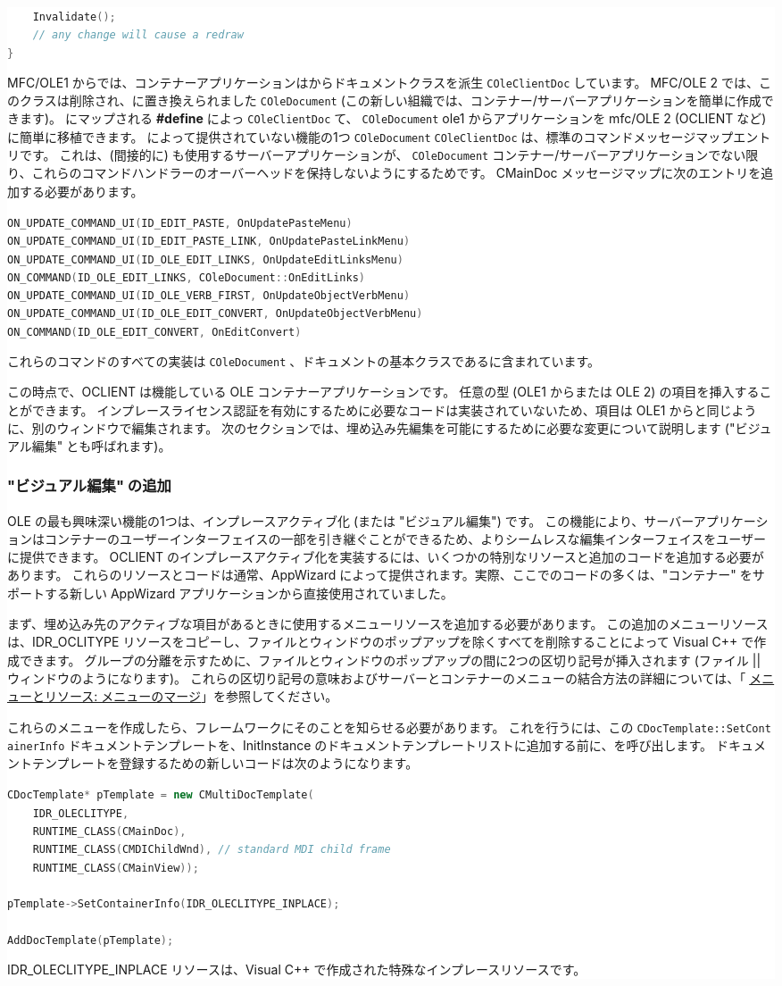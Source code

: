 ```cpp
    Invalidate();
    // any change will cause a redraw
}
```

MFC/OLE1 からでは、コンテナーアプリケーションはからドキュメントクラスを派生 `COleClientDoc` しています。 MFC/OLE 2 では、このクラスは削除され、に置き換えられました `COleDocument` (この新しい組織では、コンテナー/サーバーアプリケーションを簡単に作成できます)。 にマップされる **#define** によっ `COleClientDoc` て、 `COleDocument` ole1 からアプリケーションを mfc/OLE 2 (OCLIENT など) に簡単に移植できます。 によって提供されていない機能の1つ `COleDocument` `COleClientDoc` は、標準のコマンドメッセージマップエントリです。 これは、(間接的に) も使用するサーバーアプリケーションが、 `COleDocument` コンテナー/サーバーアプリケーションでない限り、これらのコマンドハンドラーのオーバーヘッドを保持しないようにするためです。 CMainDoc メッセージマップに次のエントリを追加する必要があります。

```cpp
ON_UPDATE_COMMAND_UI(ID_EDIT_PASTE, OnUpdatePasteMenu)
ON_UPDATE_COMMAND_UI(ID_EDIT_PASTE_LINK, OnUpdatePasteLinkMenu)
ON_UPDATE_COMMAND_UI(ID_OLE_EDIT_LINKS, OnUpdateEditLinksMenu)
ON_COMMAND(ID_OLE_EDIT_LINKS, COleDocument::OnEditLinks)
ON_UPDATE_COMMAND_UI(ID_OLE_VERB_FIRST, OnUpdateObjectVerbMenu)
ON_UPDATE_COMMAND_UI(ID_OLE_EDIT_CONVERT, OnUpdateObjectVerbMenu)
ON_COMMAND(ID_OLE_EDIT_CONVERT, OnEditConvert)
```

これらのコマンドのすべての実装は `COleDocument` 、ドキュメントの基本クラスであるに含まれています。

この時点で、OCLIENT は機能している OLE コンテナーアプリケーションです。 任意の型 (OLE1 からまたは OLE 2) の項目を挿入することができます。 インプレースライセンス認証を有効にするために必要なコードは実装されていないため、項目は OLE1 からと同じように、別のウィンドウで編集されます。 次のセクションでは、埋め込み先編集を可能にするために必要な変更について説明します ("ビジュアル編集" とも呼ばれます)。

### <a name="adding-visual-editing"></a>"ビジュアル編集" の追加

OLE の最も興味深い機能の1つは、インプレースアクティブ化 (または "ビジュアル編集") です。 この機能により、サーバーアプリケーションはコンテナーのユーザーインターフェイスの一部を引き継ぐことができるため、よりシームレスな編集インターフェイスをユーザーに提供できます。 OCLIENT のインプレースアクティブ化を実装するには、いくつかの特別なリソースと追加のコードを追加する必要があります。 これらのリソースとコードは通常、AppWizard によって提供されます。実際、ここでのコードの多くは、"コンテナー" をサポートする新しい AppWizard アプリケーションから直接使用されていました。

まず、埋め込み先のアクティブな項目があるときに使用するメニューリソースを追加する必要があります。 この追加のメニューリソースは、IDR_OCLITYPE リソースをコピーし、ファイルとウィンドウのポップアップを除くすべてを削除することによって Visual C++ で作成できます。 グループの分離を示すために、ファイルとウィンドウのポップアップの間に2つの区切り記号が挿入されます (ファイル &#124;&#124; ウィンドウのようになります)。 これらの区切り記号の意味およびサーバーとコンテナーのメニューの結合方法の詳細については、「 [メニューとリソース: メニューのマージ](../mfc/menus-and-resources-menu-merging.md)」を参照してください。

これらのメニューを作成したら、フレームワークにそのことを知らせる必要があります。 これを行うには、この `CDocTemplate::SetContainerInfo` ドキュメントテンプレートを、InitInstance のドキュメントテンプレートリストに追加する前に、を呼び出します。 ドキュメントテンプレートを登録するための新しいコードは次のようになります。

```cpp
CDocTemplate* pTemplate = new CMultiDocTemplate(
    IDR_OLECLITYPE,
    RUNTIME_CLASS(CMainDoc),
    RUNTIME_CLASS(CMDIChildWnd), // standard MDI child frame
    RUNTIME_CLASS(CMainView));

pTemplate->SetContainerInfo(IDR_OLECLITYPE_INPLACE);

AddDocTemplate(pTemplate);
```

IDR_OLECLITYPE_INPLACE リソースは、Visual C++ で作成された特殊なインプレースリソースです。

